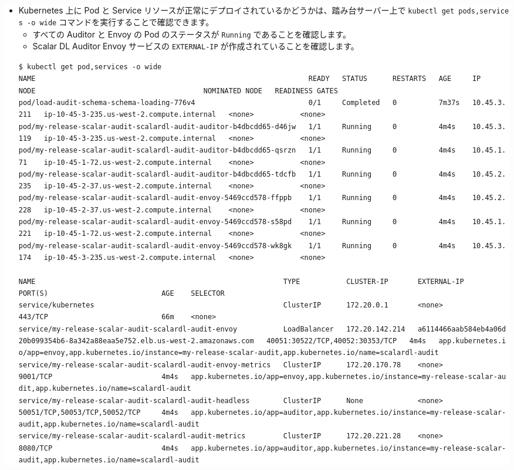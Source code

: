 * Kubernetes 上に Pod と Service リソースが正常にデプロイされているかどうかは、踏み台サーバー上で `kubectl get pods,services -o wide` コマンドを実行することで確認できます。
    * すべての Auditor と Envoy の Pod のステータスが `Running` であることを確認します。
    * Scalar DL Auditor Envoy サービスの `EXTERNAL-IP` が作成されていることを確認します。
   ```console
   $ kubectl get pod,services -o wide
   NAME                                                                 READY   STATUS      RESTARTS   AGE     IP            NODE                                        NOMINATED NODE   READINESS GATES
   pod/load-audit-schema-schema-loading-776v4                           0/1     Completed   0          7m37s   10.45.3.211   ip-10-45-3-235.us-west-2.compute.internal   <none>           <none>
   pod/my-release-scalar-audit-scalardl-audit-auditor-b4dbcdd65-d46jw   1/1     Running     0          4m4s    10.45.3.119   ip-10-45-3-235.us-west-2.compute.internal   <none>           <none>
   pod/my-release-scalar-audit-scalardl-audit-auditor-b4dbcdd65-qsrzn   1/1     Running     0          4m4s    10.45.1.71    ip-10-45-1-72.us-west-2.compute.internal    <none>           <none>
   pod/my-release-scalar-audit-scalardl-audit-auditor-b4dbcdd65-tdcfb   1/1     Running     0          4m4s    10.45.2.235   ip-10-45-2-37.us-west-2.compute.internal    <none>           <none>
   pod/my-release-scalar-audit-scalardl-audit-envoy-5469ccd578-ffppb    1/1     Running     0          4m4s    10.45.2.228   ip-10-45-2-37.us-west-2.compute.internal    <none>           <none>
   pod/my-release-scalar-audit-scalardl-audit-envoy-5469ccd578-s58pd    1/1     Running     0          4m4s    10.45.1.221   ip-10-45-1-72.us-west-2.compute.internal    <none>           <none>
   pod/my-release-scalar-audit-scalardl-audit-envoy-5469ccd578-wk8gk    1/1     Running     0          4m4s    10.45.3.174   ip-10-45-3-235.us-west-2.compute.internal   <none>           <none>
  
   NAME                                                           TYPE           CLUSTER-IP       EXTERNAL-IP                                                                     PORT(S)                           AGE    SELECTOR
   service/kubernetes                                             ClusterIP      172.20.0.1       <none>                                                                          443/TCP                           66m    <none>
   service/my-release-scalar-audit-scalardl-audit-envoy           LoadBalancer   172.20.142.214   a6114466aab584eb4a06d20b099354b6-8a342a88eaa5e752.elb.us-west-2.amazonaws.com   40051:30522/TCP,40052:30353/TCP   4m4s   app.kubernetes.io/app=envoy,app.kubernetes.io/instance=my-release-scalar-audit,app.kubernetes.io/name=scalardl-audit
   service/my-release-scalar-audit-scalardl-audit-envoy-metrics   ClusterIP      172.20.170.78    <none>                                                                          9001/TCP                          4m4s   app.kubernetes.io/app=envoy,app.kubernetes.io/instance=my-release-scalar-audit,app.kubernetes.io/name=scalardl-audit
   service/my-release-scalar-audit-scalardl-audit-headless        ClusterIP      None             <none>                                                                          50051/TCP,50053/TCP,50052/TCP     4m4s   app.kubernetes.io/app=auditor,app.kubernetes.io/instance=my-release-scalar-audit,app.kubernetes.io/name=scalardl-audit
   service/my-release-scalar-audit-scalardl-audit-metrics         ClusterIP      172.20.221.28    <none>                                                                          8080/TCP                          4m4s   app.kubernetes.io/app=auditor,app.kubernetes.io/instance=my-release-scalar-audit,app.kubernetes.io/name=scalardl-audit
   ```
